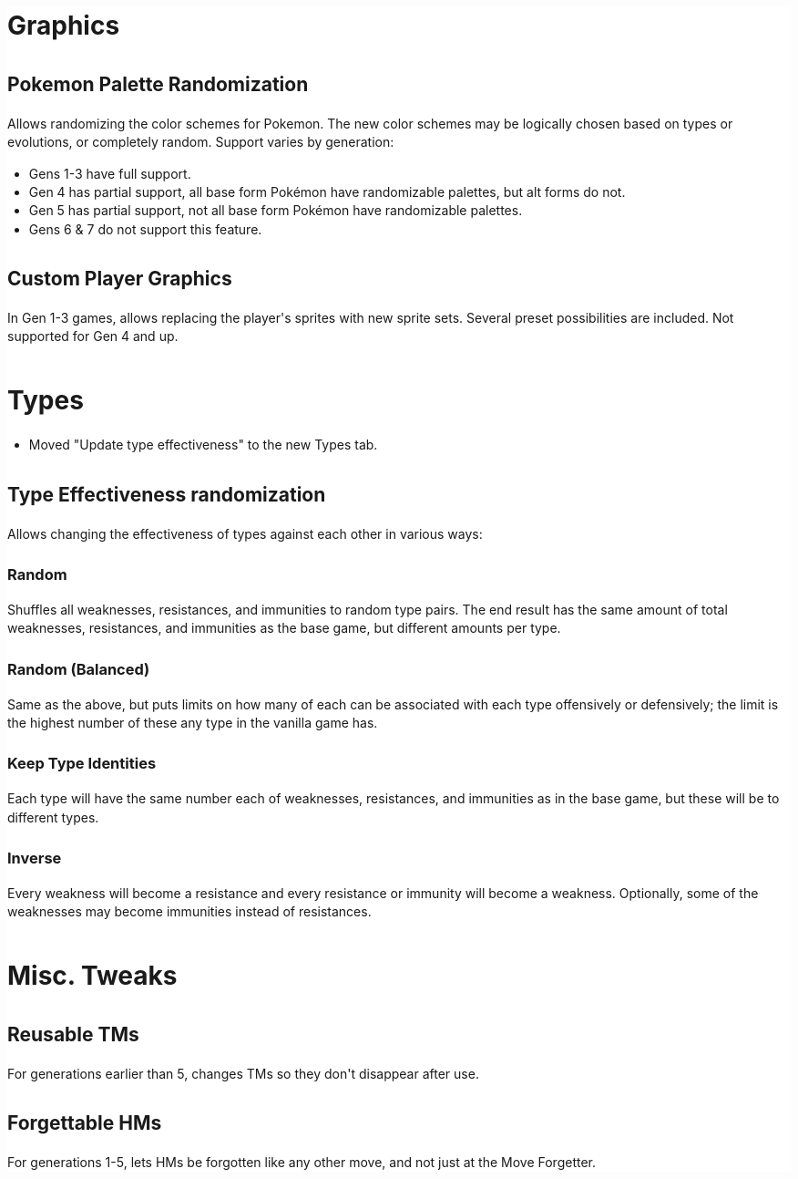# Graphics
## Pokemon Palette Randomization

Allows randomizing the color schemes for Pokemon.
The new color schemes may be logically chosen based on types or evolutions, or completely random.
Support varies by generation: 
- Gens 1-3 have full support.
- Gen 4 has partial support, all base form Pokémon have randomizable palettes, but alt forms do not.
- Gen 5 has partial support, not all base form Pokémon have randomizable palettes.
- Gens 6 & 7 do not support this feature. 

## Custom Player Graphics

In Gen 1-3 games, allows replacing the player's sprites with new sprite sets.
Several preset possibilities are included.
Not supported for Gen 4 and up.

# Types
* Moved "Update type effectiveness" to the new Types tab.

## Type Effectiveness randomization
Allows changing the effectiveness of types against each other in various ways:
### Random
Shuffles all weaknesses, resistances, and immunities to random type pairs. The end result has the same amount of total weaknesses, resistances, and immunities as the base game, but different amounts per type.
### Random (Balanced)
Same as the above, but puts limits on how many of each can be associated with each type offensively or defensively; the limit is the highest number of these any type in the vanilla game has.
### Keep Type Identities
Each type will have the same number each of weaknesses, resistances, and immunities as in the base game, but these will be to different types.
### Inverse
Every weakness will become a resistance and every resistance or immunity will become a weakness. Optionally, some of the weaknesses may become immunities instead of resistances.

# Misc. Tweaks

## Reusable TMs
For generations earlier than 5, changes TMs so they don't disappear after use.

## Forgettable HMs
For generations 1-5, lets HMs be forgotten like any other move, and not just at the Move Forgetter.
